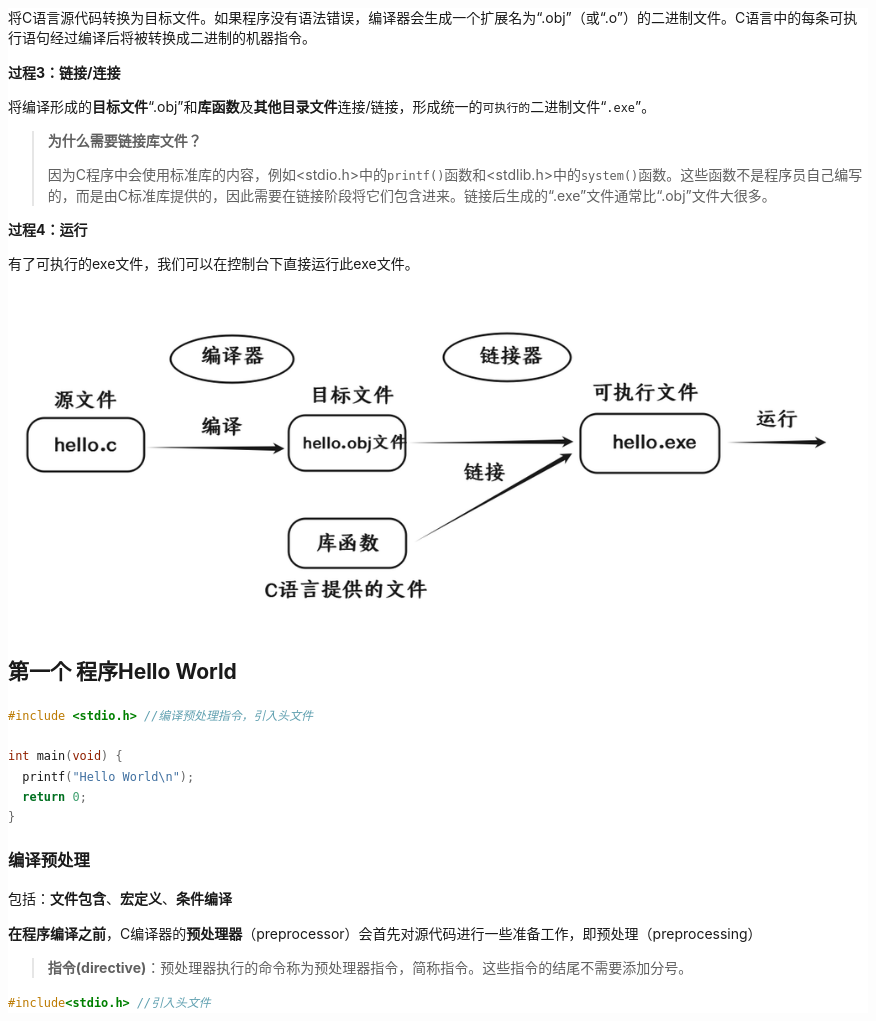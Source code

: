 将C语言源代码转换为目标文件。如果程序没有语法错误，编译器会生成一个扩展名为“.obj”（或“.o”）的二进制文件。C语言中的每条可执行语句经过编译后将被转换成二进制的机器指令。

**过程3：链接/连接**

将编译形成的**目标文件**“.obj”和**库函数**及**其他目录文件**连接/链接，形成统一的`可执行的`二进制文件“`.exe`”。

> **为什么需要链接库文件？**
>
> 因为C程序中会使用标准库的内容，例如<stdio.h>中的`printf()`函数和<stdlib.h>中的`system()`函数。这些函数不是程序员自己编写的，而是由C标准库提供的，因此需要在链接阶段将它们包含进来。链接后生成的“.exe”文件通常比“.obj”文件大很多。

**过程4：运行**

有了可执行的exe文件，我们可以在控制台下直接运行此exe文件。

![image-20240711124818346](./assets/image-20240711124818346.png)

## 第一个 程序Hello World 

```c
#include <stdio.h> //编译预处理指令，引入头文件

int main(void) {
  printf("Hello World\n");
  return 0;  
}
```

### 编译预处理

包括：**文件包含**、**宏定义**、**条件编译**

**在程序编译之前**，C编译器的**预处理器**（preprocessor）会首先对源代码进行一些准备工作，即预处理（preprocessing）

> **指令(directive)**：预处理器执行的命令称为预处理器指令，简称指令。这些指令的结尾不需要添加分号。

```c
#include<stdio.h> //引入头文件
```
